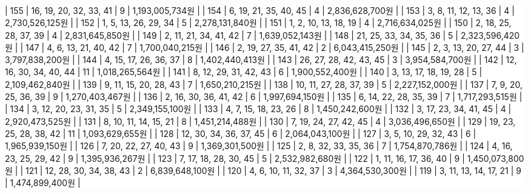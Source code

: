 | 155 | 16, 19, 20, 32, 33, 41 | 9 | 1,193,005,734원 |
| 154 | 6, 19, 21, 35, 40, 45 | 4 | 2,836,628,700원 |
| 153 | 3, 8, 11, 12, 13, 36 | 4 | 2,730,526,125원 |
| 152 | 1, 5, 13, 26, 29, 34 | 5 | 2,278,131,840원 |
| 151 | 1, 2, 10, 13, 18, 19 | 4 | 2,716,634,025원 |
| 150 | 2, 18, 25, 28, 37, 39 | 4 | 2,831,645,850원 |
| 149 | 2, 11, 21, 34, 41, 42 | 7 | 1,639,052,143원 |
| 148 | 21, 25, 33, 34, 35, 36 | 5 | 2,323,596,420원 |
| 147 | 4, 6, 13, 21, 40, 42 | 7 | 1,700,040,215원 |
| 146 | 2, 19, 27, 35, 41, 42 | 2 | 6,043,415,250원 |
| 145 | 2, 3, 13, 20, 27, 44 | 3 | 3,797,838,200원 |
| 144 | 4, 15, 17, 26, 36, 37 | 8 | 1,402,440,413원 |
| 143 | 26, 27, 28, 42, 43, 45 | 3 | 3,954,584,700원 |
| 142 | 12, 16, 30, 34, 40, 44 | 11 | 1,018,265,564원 |
| 141 | 8, 12, 29, 31, 42, 43 | 6 | 1,900,552,400원 |
| 140 | 3, 13, 17, 18, 19, 28 | 5 | 2,109,462,840원 |
| 139 | 9, 11, 15, 20, 28, 43 | 7 | 1,650,210,215원 |
| 138 | 10, 11, 27, 28, 37, 39 | 5 | 2,227,152,000원 |
| 137 | 7, 9, 20, 25, 36, 39 | 9 | 1,270,403,467원 |
| 136 | 2, 16, 30, 36, 41, 42 | 6 | 1,997,694,150원 |
| 135 | 6, 14, 22, 28, 35, 39 | 7 | 1,717,293,515원 |
| 134 | 3, 12, 20, 23, 31, 35 | 5 | 2,349,155,100원 |
| 133 | 4, 7, 15, 18, 23, 26 | 8 | 1,450,242,600원 |
| 132 | 3, 17, 23, 34, 41, 45 | 4 | 2,920,473,525원 |
| 131 | 8, 10, 11, 14, 15, 21 | 8 | 1,451,214,488원 |
| 130 | 7, 19, 24, 27, 42, 45 | 4 | 3,036,496,650원 |
| 129 | 19, 23, 25, 28, 38, 42 | 11 | 1,093,629,655원 |
| 128 | 12, 30, 34, 36, 37, 45 | 6 | 2,064,043,100원 |
| 127 | 3, 5, 10, 29, 32, 43 | 6 | 1,965,939,150원 |
| 126 | 7, 20, 22, 27, 40, 43 | 9 | 1,369,301,500원 |
| 125 | 2, 8, 32, 33, 35, 36 | 7 | 1,754,870,786원 |
| 124 | 4, 16, 23, 25, 29, 42 | 9 | 1,395,936,267원 |
| 123 | 7, 17, 18, 28, 30, 45 | 5 | 2,532,982,680원 |
| 122 | 1, 11, 16, 17, 36, 40 | 9 | 1,450,073,800원 |
| 121 | 12, 28, 30, 34, 38, 43 | 2 | 6,839,648,100원 |
| 120 | 4, 6, 10, 11, 32, 37 | 3 | 4,364,530,300원 |
| 119 | 3, 11, 13, 14, 17, 21 | 9 | 1,474,899,400원 |